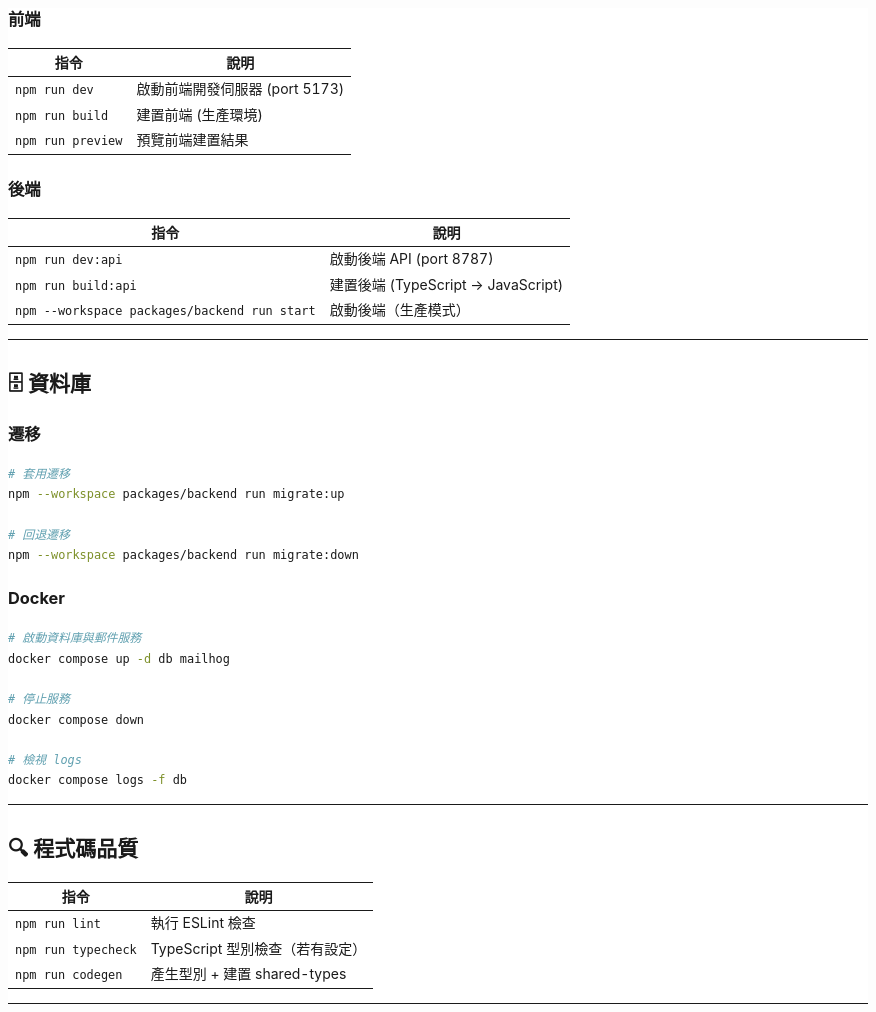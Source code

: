 ### 前端
| 指令 | 說明 |
|------|------|
| `npm run dev` | 啟動前端開發伺服器 (port 5173) |
| `npm run build` | 建置前端 (生產環境) |
| `npm run preview` | 預覽前端建置結果 |

### 後端
| 指令 | 說明 |
|------|------|
| `npm run dev:api` | 啟動後端 API (port 8787) |
| `npm run build:api` | 建置後端 (TypeScript → JavaScript) |
| `npm --workspace packages/backend run start` | 啟動後端（生產模式） |

---

## 🗄️ 資料庫

### 遷移
```bash
# 套用遷移
npm --workspace packages/backend run migrate:up

# 回退遷移
npm --workspace packages/backend run migrate:down
```

### Docker
```bash
# 啟動資料庫與郵件服務
docker compose up -d db mailhog

# 停止服務
docker compose down

# 檢視 logs
docker compose logs -f db
```

---

## 🔍 程式碼品質

| 指令 | 說明 |
|------|------|
| `npm run lint` | 執行 ESLint 檢查 |
| `npm run typecheck` | TypeScript 型別檢查（若有設定） |
| `npm run codegen` | 產生型別 + 建置 shared-types |

---